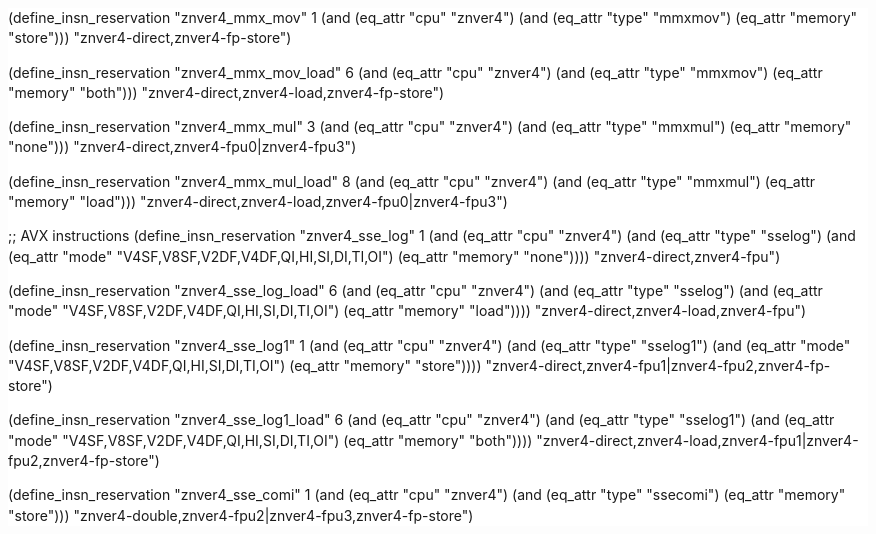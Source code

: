 (define_insn_reservation "znver4_mmx_mov" 1
			 (and (eq_attr "cpu" "znver4")
			      (and (eq_attr "type" "mmxmov")
				   (eq_attr "memory" "store")))
			 "znver4-direct,znver4-fp-store")

(define_insn_reservation "znver4_mmx_mov_load" 6
			 (and (eq_attr "cpu" "znver4")
			      (and (eq_attr "type" "mmxmov")
				   (eq_attr "memory" "both")))
			 "znver4-direct,znver4-load,znver4-fp-store")

(define_insn_reservation "znver4_mmx_mul" 3
			 (and (eq_attr "cpu" "znver4")
			      (and (eq_attr "type" "mmxmul")
				   (eq_attr "memory" "none")))
			  "znver4-direct,znver4-fpu0|znver4-fpu3")

(define_insn_reservation "znver4_mmx_mul_load" 8
			 (and (eq_attr "cpu" "znver4")
			      (and (eq_attr "type" "mmxmul")
				   (eq_attr "memory" "load")))
			  "znver4-direct,znver4-load,znver4-fpu0|znver4-fpu3")

;; AVX instructions
(define_insn_reservation "znver4_sse_log" 1
			 (and (eq_attr "cpu" "znver4")
			      (and (eq_attr "type" "sselog")
				   (and (eq_attr "mode" "V4SF,V8SF,V2DF,V4DF,QI,HI,SI,DI,TI,OI")
				    (eq_attr "memory" "none"))))
			 "znver4-direct,znver4-fpu")

(define_insn_reservation "znver4_sse_log_load" 6
			 (and (eq_attr "cpu" "znver4")
			      (and (eq_attr "type" "sselog")
				   (and (eq_attr "mode" "V4SF,V8SF,V2DF,V4DF,QI,HI,SI,DI,TI,OI")
				    (eq_attr "memory" "load"))))
			 "znver4-direct,znver4-load,znver4-fpu")

(define_insn_reservation "znver4_sse_log1" 1
			 (and (eq_attr "cpu" "znver4")
			      (and (eq_attr "type" "sselog1")
				   (and (eq_attr "mode" "V4SF,V8SF,V2DF,V4DF,QI,HI,SI,DI,TI,OI")
				    (eq_attr "memory" "store"))))
			 "znver4-direct,znver4-fpu1|znver4-fpu2,znver4-fp-store")

(define_insn_reservation "znver4_sse_log1_load" 6
			 (and (eq_attr "cpu" "znver4")
			      (and (eq_attr "type" "sselog1")
				   (and (eq_attr "mode" "V4SF,V8SF,V2DF,V4DF,QI,HI,SI,DI,TI,OI")
				    (eq_attr "memory" "both"))))
			 "znver4-direct,znver4-load,znver4-fpu1|znver4-fpu2,znver4-fp-store")

(define_insn_reservation "znver4_sse_comi" 1
			 (and (eq_attr "cpu" "znver4")
			      (and (eq_attr "type" "ssecomi")
				   (eq_attr "memory" "store")))
			 "znver4-double,znver4-fpu2|znver4-fpu3,znver4-fp-store")
